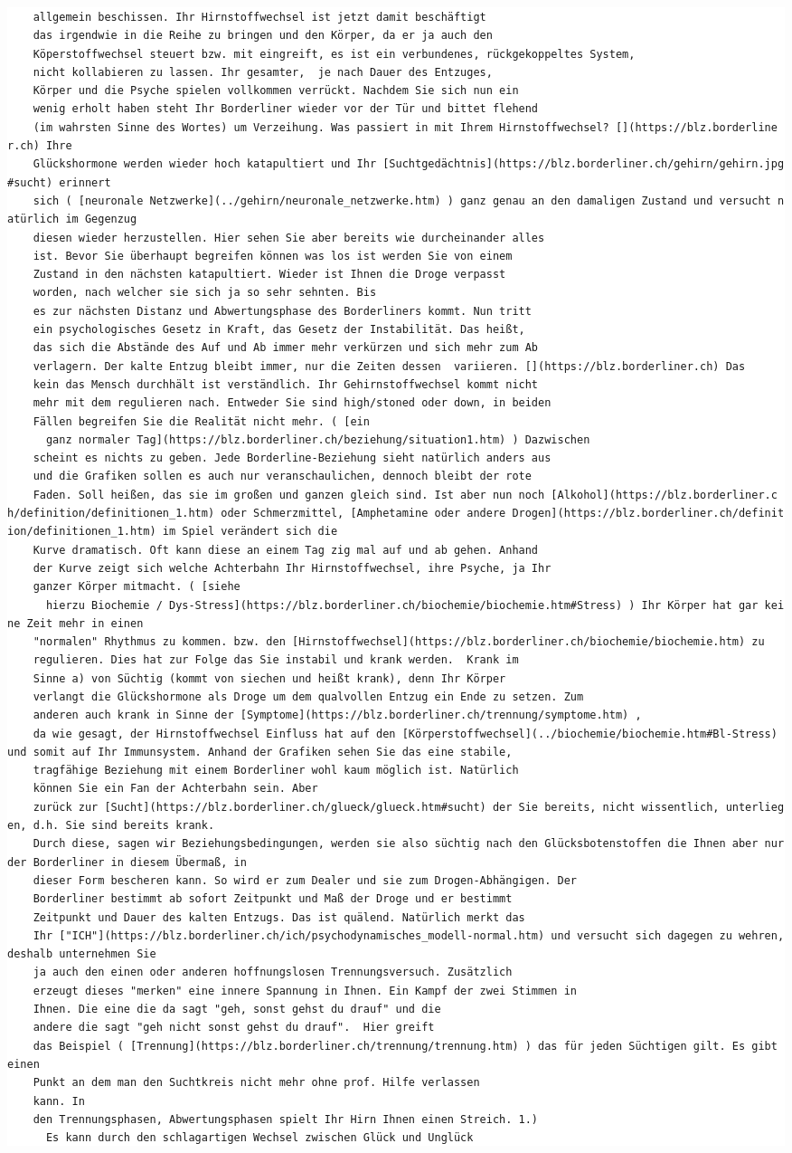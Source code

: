         allgemein beschissen. Ihr Hirnstoffwechsel ist jetzt damit beschäftigt
        das irgendwie in die Reihe zu bringen und den Körper, da er ja auch den
        Köperstoffwechsel steuert bzw. mit eingreift, es ist ein verbundenes, rückgekoppeltes System,
        nicht kollabieren zu lassen. Ihr gesamter,  je nach Dauer des Entzuges,
        Körper und die Psyche spielen vollkommen verrückt. Nachdem Sie sich nun ein
        wenig erholt haben steht Ihr Borderliner wieder vor der Tür und bittet flehend
        (im wahrsten Sinne des Wortes) um Verzeihung. Was passiert in mit Ihrem Hirnstoffwechsel? [](https://blz.borderliner.ch) Ihre
        Glückshormone werden wieder hoch katapultiert und Ihr [Suchtgedächtnis](https://blz.borderliner.ch/gehirn/gehirn.jpg#sucht) erinnert
        sich ( [neuronale Netzwerke](../gehirn/neuronale_netzwerke.htm) ) ganz genau an den damaligen Zustand und versucht natürlich im Gegenzug
        diesen wieder herzustellen. Hier sehen Sie aber bereits wie durcheinander alles
        ist. Bevor Sie überhaupt begreifen können was los ist werden Sie von einem
        Zustand in den nächsten katapultiert. Wieder ist Ihnen die Droge verpasst
        worden, nach welcher sie sich ja so sehr sehnten. Bis
        es zur nächsten Distanz und Abwertungsphase des Borderliners kommt. Nun tritt
        ein psychologisches Gesetz in Kraft, das Gesetz der Instabilität. Das heißt,
        das sich die Abstände des Auf und Ab immer mehr verkürzen und sich mehr zum Ab
        verlagern. Der kalte Entzug bleibt immer, nur die Zeiten dessen  variieren. [](https://blz.borderliner.ch) Das
        kein das Mensch durchhält ist verständlich. Ihr Gehirnstoffwechsel kommt nicht
        mehr mit dem regulieren nach. Entweder Sie sind high/stoned oder down, in beiden
        Fällen begreifen Sie die Realität nicht mehr. ( [ein
          ganz normaler Tag](https://blz.borderliner.ch/beziehung/situation1.htm) ) Dazwischen
        scheint es nichts zu geben. Jede Borderline-Beziehung sieht natürlich anders aus
        und die Grafiken sollen es auch nur veranschaulichen, dennoch bleibt der rote
        Faden. Soll heißen, das sie im großen und ganzen gleich sind. Ist aber nun noch [Alkohol](https://blz.borderliner.ch/definition/definitionen_1.htm) oder Schmerzmittel, [Amphetamine oder andere Drogen](https://blz.borderliner.ch/definition/definitionen_1.htm) im Spiel verändert sich die
        Kurve dramatisch. Oft kann diese an einem Tag zig mal auf und ab gehen. Anhand
        der Kurve zeigt sich welche Achterbahn Ihr Hirnstoffwechsel, ihre Psyche, ja Ihr
        ganzer Körper mitmacht. ( [siehe
          hierzu Biochemie / Dys-Stress](https://blz.borderliner.ch/biochemie/biochemie.htm#Stress) ) Ihr Körper hat gar keine Zeit mehr in einen
        "normalen" Rhythmus zu kommen. bzw. den [Hirnstoffwechsel](https://blz.borderliner.ch/biochemie/biochemie.htm) zu
        regulieren. Dies hat zur Folge das Sie instabil und krank werden.  Krank im
        Sinne a) von Süchtig (kommt von siechen und heißt krank), denn Ihr Körper
        verlangt die Glückshormone als Droge um dem qualvollen Entzug ein Ende zu setzen. Zum
        anderen auch krank in Sinne der [Symptome](https://blz.borderliner.ch/trennung/symptome.htm) ,
        da wie gesagt, der Hirnstoffwechsel Einfluss hat auf den [Körperstoffwechsel](../biochemie/biochemie.htm#Bl-Stress) und somit auf Ihr Immunsystem. Anhand der Grafiken sehen Sie das eine stabile,
        tragfähige Beziehung mit einem Borderliner wohl kaum möglich ist. Natürlich
        können Sie ein Fan der Achterbahn sein. Aber
        zurück zur [Sucht](https://blz.borderliner.ch/glueck/glueck.htm#sucht) der Sie bereits, nicht wissentlich, unterliegen, d.h. Sie sind bereits krank.
        Durch diese, sagen wir Beziehungsbedingungen, werden sie also süchtig nach den Glücksbotenstoffen die Ihnen aber nur der Borderliner in diesem Übermaß, in
        dieser Form bescheren kann. So wird er zum Dealer und sie zum Drogen-Abhängigen. Der
        Borderliner bestimmt ab sofort Zeitpunkt und Maß der Droge und er bestimmt
        Zeitpunkt und Dauer des kalten Entzugs. Das ist quälend. Natürlich merkt das
        Ihr ["ICH"](https://blz.borderliner.ch/ich/psychodynamisches_modell-normal.htm) und versucht sich dagegen zu wehren, deshalb unternehmen Sie
        ja auch den einen oder anderen hoffnungslosen Trennungsversuch. Zusätzlich
        erzeugt dieses "merken" eine innere Spannung in Ihnen. Ein Kampf der zwei Stimmen in
        Ihnen. Die eine die da sagt "geh, sonst gehst du drauf" und die
        andere die sagt "geh nicht sonst gehst du drauf".  Hier greift
        das Beispiel ( [Trennung](https://blz.borderliner.ch/trennung/trennung.htm) ) das für jeden Süchtigen gilt. Es gibt einen
        Punkt an dem man den Suchtkreis nicht mehr ohne prof. Hilfe verlassen
        kann. In
        den Trennungsphasen, Abwertungsphasen spielt Ihr Hirn Ihnen einen Streich. 1.)
          Es kann durch den schlagartigen Wechsel zwischen Glück und Unglück